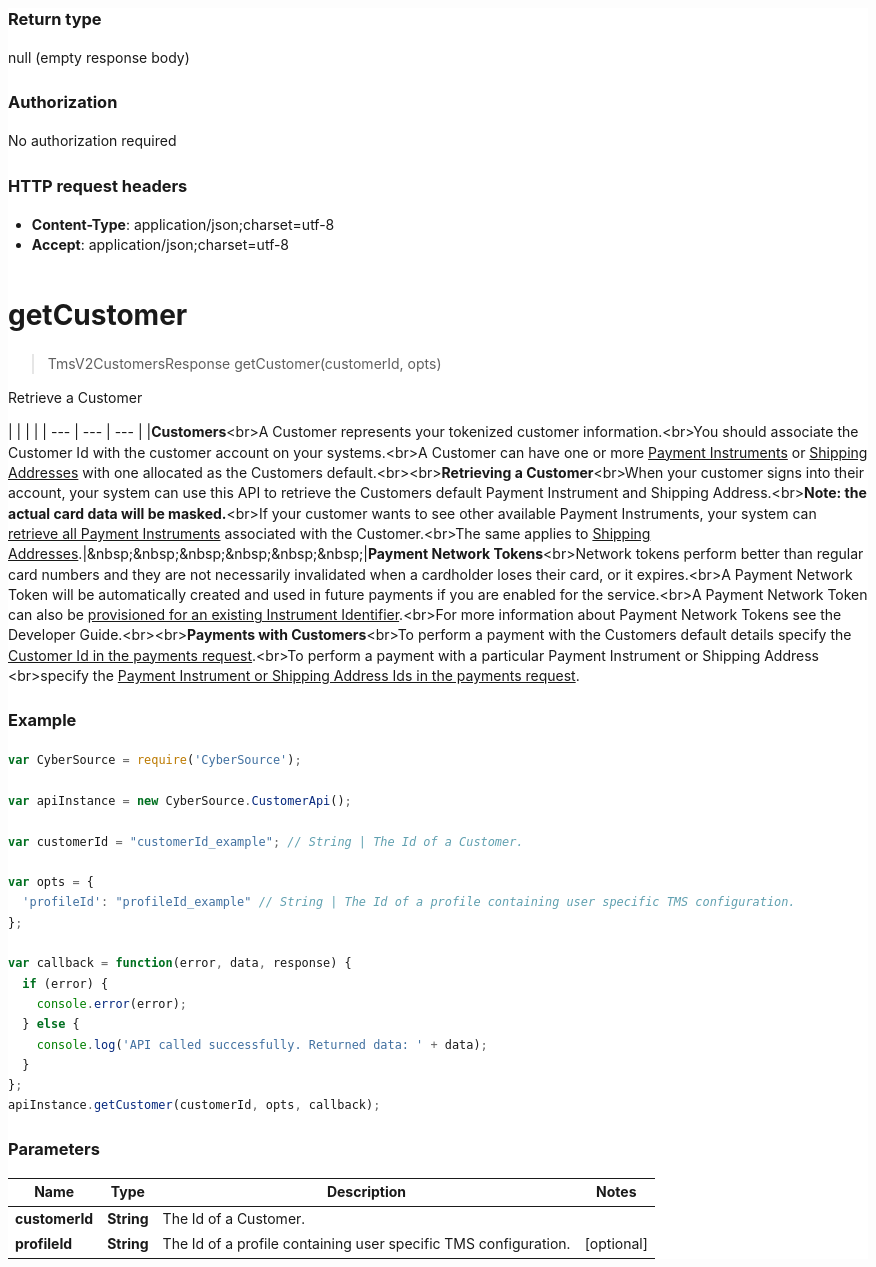 ### Return type

null (empty response body)

### Authorization

No authorization required

### HTTP request headers

 - **Content-Type**: application/json;charset=utf-8
 - **Accept**: application/json;charset=utf-8

<a name="getCustomer"></a>
# **getCustomer**
> TmsV2CustomersResponse getCustomer(customerId, opts)

Retrieve a Customer

|  |  |  | | --- | --- | --- | |**Customers**&lt;br&gt;A Customer represents your tokenized customer information.&lt;br&gt;You should associate the Customer Id with the customer account on your systems.&lt;br&gt;A Customer can have one or more [Payment Instruments](#token-management_customer-payment-instrument_create-a-customer-payment-instrumentl) or [Shipping Addresses](#token-management_customer-shipping-address_create-a-customer-shipping-address) with one allocated as the Customers default.&lt;br&gt;&lt;br&gt;**Retrieving a Customer**&lt;br&gt;When your customer signs into their account, your system can use this API to retrieve the Customers default Payment Instrument and Shipping Address.&lt;br&gt;**Note: the actual card data will be masked.**&lt;br&gt;If your customer wants to see other available Payment Instruments, your system can [retrieve all Payment Instruments](#token-management_customer-payment-instrument_list-payment-instruments-for-a-customer) associated with the Customer.&lt;br&gt;The same applies to [Shipping Addresses](#token-management_customer-shipping-address_list-shipping-addresses-for-a-customer).|&amp;nbsp;&amp;nbsp;&amp;nbsp;&amp;nbsp;&amp;nbsp;&amp;nbsp;|**Payment Network Tokens**&lt;br&gt;Network tokens perform better than regular card numbers and they are not necessarily invalidated when a cardholder loses their card, or it expires.&lt;br&gt;A Payment Network Token will be automatically created and used in future payments if you are enabled for the service.&lt;br&gt;A Payment Network Token can also be [provisioned for an existing Instrument Identifier](#token-management_instrument-identifier_enroll-an-instrument-identifier-for-payment-network-token).&lt;br&gt;For more information about Payment Network Tokens see the Developer Guide.&lt;br&gt;&lt;br&gt;**Payments with Customers**&lt;br&gt;To perform a payment with the Customers default details specify the [Customer Id in the payments request](#payments_payments_process-a-payment_samplerequests-dropdown_authorization-using-tokens_authorization-with-customer-token-id_liveconsole-tab-request-body).&lt;br&gt;To perform a payment with a particular Payment Instrument or Shipping Address &lt;br&gt;specify the [Payment Instrument or Shipping Address Ids in the payments request](#payments_payments_process-a-payment_samplerequests-dropdown_authorization-using-tokens_authorization-with-customer-payment-instrument-and-shipping-address-token-id_liveconsole-tab-request-body). 

### Example
```javascript
var CyberSource = require('CyberSource');

var apiInstance = new CyberSource.CustomerApi();

var customerId = "customerId_example"; // String | The Id of a Customer.

var opts = { 
  'profileId': "profileId_example" // String | The Id of a profile containing user specific TMS configuration.
};

var callback = function(error, data, response) {
  if (error) {
    console.error(error);
  } else {
    console.log('API called successfully. Returned data: ' + data);
  }
};
apiInstance.getCustomer(customerId, opts, callback);
```

### Parameters

Name | Type | Description  | Notes
------------- | ------------- | ------------- | -------------
 **customerId** | **String**| The Id of a Customer. | 
 **profileId** | **String**| The Id of a profile containing user specific TMS configuration. | [optional] 
